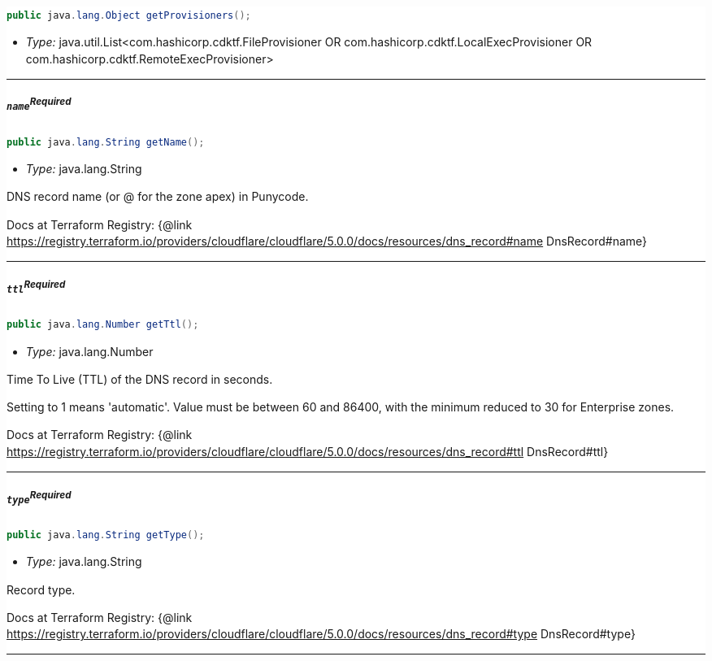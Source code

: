 ```java
public java.lang.Object getProvisioners();
```

- *Type:* java.util.List<com.hashicorp.cdktf.FileProvisioner OR com.hashicorp.cdktf.LocalExecProvisioner OR com.hashicorp.cdktf.RemoteExecProvisioner>

---

##### `name`<sup>Required</sup> <a name="name" id="@cdktf/provider-cloudflare.dnsRecord.DnsRecordConfig.property.name"></a>

```java
public java.lang.String getName();
```

- *Type:* java.lang.String

DNS record name (or @ for the zone apex) in Punycode.

Docs at Terraform Registry: {@link https://registry.terraform.io/providers/cloudflare/cloudflare/5.0.0/docs/resources/dns_record#name DnsRecord#name}

---

##### `ttl`<sup>Required</sup> <a name="ttl" id="@cdktf/provider-cloudflare.dnsRecord.DnsRecordConfig.property.ttl"></a>

```java
public java.lang.Number getTtl();
```

- *Type:* java.lang.Number

Time To Live (TTL) of the DNS record in seconds.

Setting to 1 means 'automatic'. Value must be between 60 and 86400, with the minimum reduced to 30 for Enterprise zones.

Docs at Terraform Registry: {@link https://registry.terraform.io/providers/cloudflare/cloudflare/5.0.0/docs/resources/dns_record#ttl DnsRecord#ttl}

---

##### `type`<sup>Required</sup> <a name="type" id="@cdktf/provider-cloudflare.dnsRecord.DnsRecordConfig.property.type"></a>

```java
public java.lang.String getType();
```

- *Type:* java.lang.String

Record type.

Docs at Terraform Registry: {@link https://registry.terraform.io/providers/cloudflare/cloudflare/5.0.0/docs/resources/dns_record#type DnsRecord#type}

---